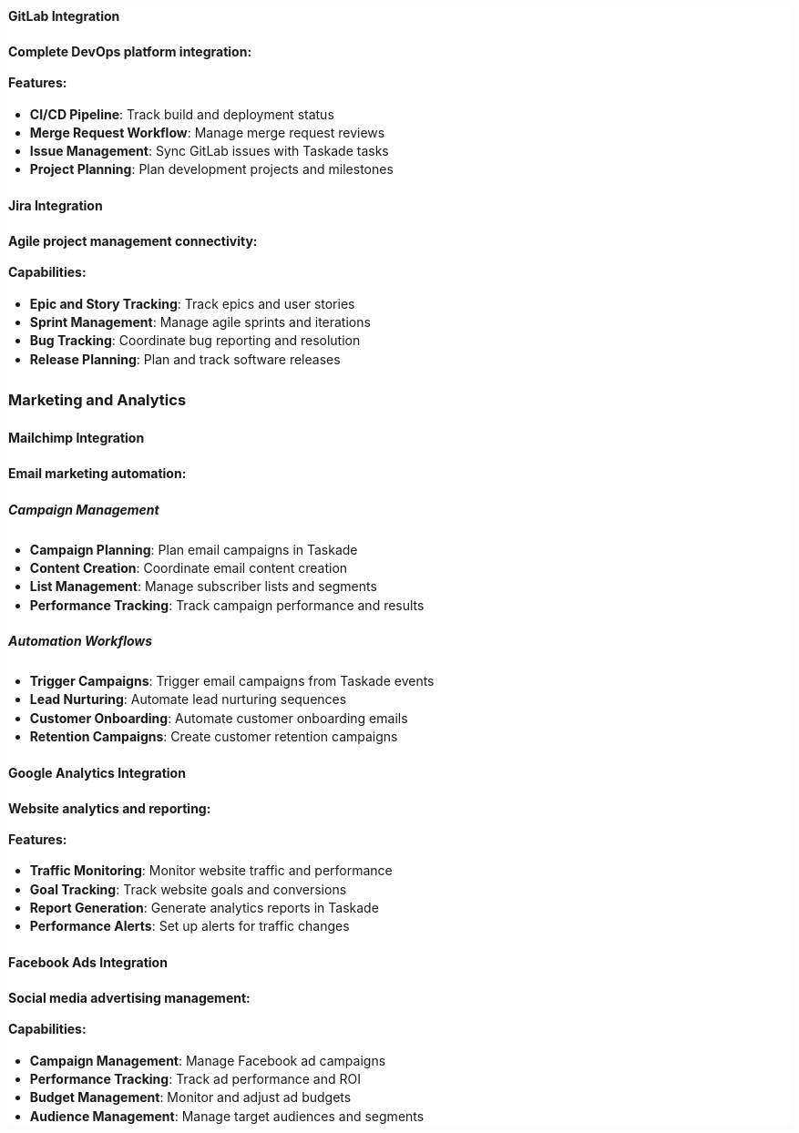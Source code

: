 #### GitLab Integration
**Complete DevOps platform integration:**

**Features:**
- **CI/CD Pipeline**: Track build and deployment status
- **Merge Request Workflow**: Manage merge request reviews
- **Issue Management**: Sync GitLab issues with Taskade tasks
- **Project Planning**: Plan development projects and milestones

#### Jira Integration
**Agile project management connectivity:**

**Capabilities:**
- **Epic and Story Tracking**: Track epics and user stories
- **Sprint Management**: Manage agile sprints and iterations
- **Bug Tracking**: Coordinate bug reporting and resolution
- **Release Planning**: Plan and track software releases

### Marketing and Analytics

#### Mailchimp Integration
**Email marketing automation:**

##### Campaign Management
- **Campaign Planning**: Plan email campaigns in Taskade
- **Content Creation**: Coordinate email content creation
- **List Management**: Manage subscriber lists and segments
- **Performance Tracking**: Track campaign performance and results

##### Automation Workflows
- **Trigger Campaigns**: Trigger email campaigns from Taskade events
- **Lead Nurturing**: Automate lead nurturing sequences
- **Customer Onboarding**: Automate customer onboarding emails
- **Retention Campaigns**: Create customer retention campaigns

#### Google Analytics Integration
**Website analytics and reporting:**

**Features:**
- **Traffic Monitoring**: Monitor website traffic and performance
- **Goal Tracking**: Track website goals and conversions
- **Report Generation**: Generate analytics reports in Taskade
- **Performance Alerts**: Set up alerts for traffic changes

#### Facebook Ads Integration
**Social media advertising management:**

**Capabilities:**
- **Campaign Management**: Manage Facebook ad campaigns
- **Performance Tracking**: Track ad performance and ROI
- **Budget Management**: Monitor and adjust ad budgets
- **Audience Management**: Manage target audiences and segments
